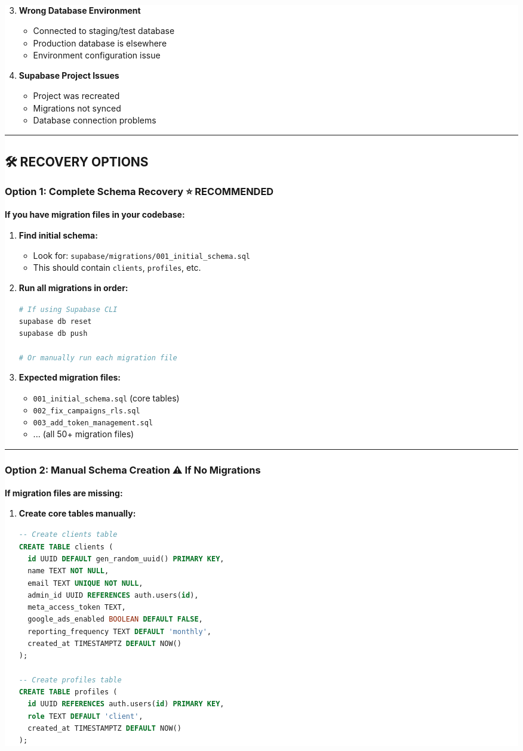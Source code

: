 3. **Wrong Database Environment**
   - Connected to staging/test database
   - Production database is elsewhere
   - Environment configuration issue

4. **Supabase Project Issues**
   - Project was recreated
   - Migrations not synced
   - Database connection problems

---

## 🛠️ **RECOVERY OPTIONS**

### **Option 1: Complete Schema Recovery** ⭐ **RECOMMENDED**

**If you have migration files in your codebase:**

1. **Find initial schema:**
   - Look for: `supabase/migrations/001_initial_schema.sql`
   - This should contain `clients`, `profiles`, etc.

2. **Run all migrations in order:**
   ```bash
   # If using Supabase CLI
   supabase db reset
   supabase db push
   
   # Or manually run each migration file
   ```

3. **Expected migration files:**
   - `001_initial_schema.sql` (core tables)
   - `002_fix_campaigns_rls.sql`
   - `003_add_token_management.sql`
   - ... (all 50+ migration files)

---

### **Option 2: Manual Schema Creation** ⚠️ **If No Migrations**

**If migration files are missing:**

1. **Create core tables manually:**
   ```sql
   -- Create clients table
   CREATE TABLE clients (
     id UUID DEFAULT gen_random_uuid() PRIMARY KEY,
     name TEXT NOT NULL,
     email TEXT UNIQUE NOT NULL,
     admin_id UUID REFERENCES auth.users(id),
     meta_access_token TEXT,
     google_ads_enabled BOOLEAN DEFAULT FALSE,
     reporting_frequency TEXT DEFAULT 'monthly',
     created_at TIMESTAMPTZ DEFAULT NOW()
   );
   
   -- Create profiles table  
   CREATE TABLE profiles (
     id UUID REFERENCES auth.users(id) PRIMARY KEY,
     role TEXT DEFAULT 'client',
     created_at TIMESTAMPTZ DEFAULT NOW()
   );
   ```
